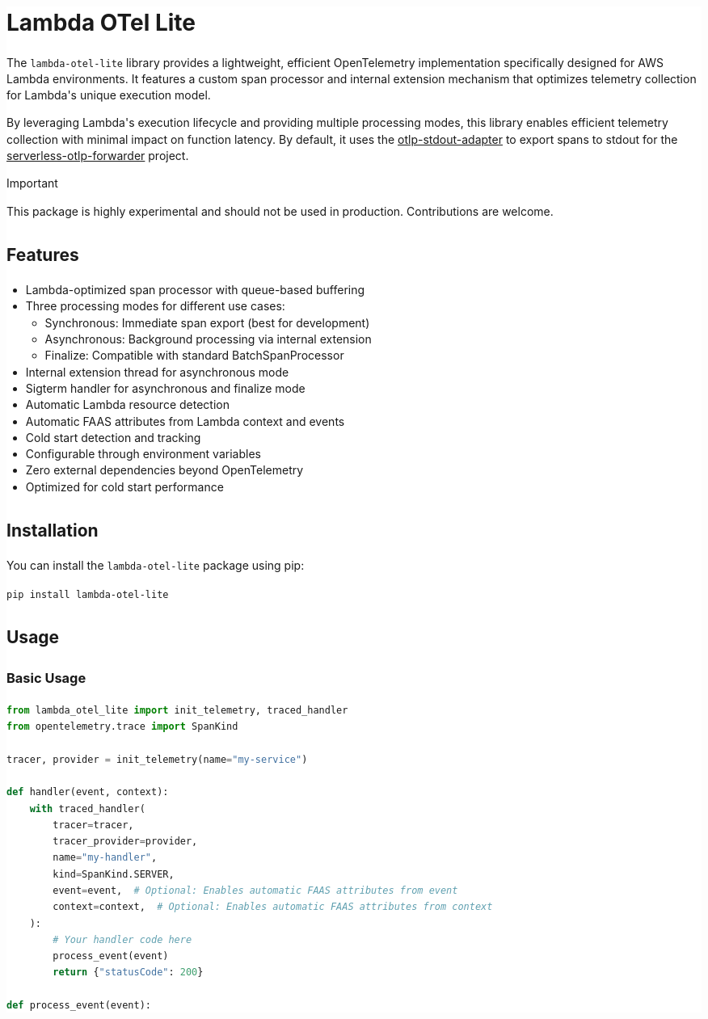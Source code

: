 # Lambda OTel Lite

The `lambda-otel-lite` library provides a lightweight, efficient OpenTelemetry implementation specifically designed for AWS Lambda environments. It features a custom span processor and internal extension mechanism that optimizes telemetry collection for Lambda's unique execution model.

By leveraging Lambda's execution lifecycle and providing multiple processing modes, this library enables efficient telemetry collection with minimal impact on function latency. By default, it uses the [otlp-stdout-adapter](https://pypi.org/project/otlp-stdout-adapter) to export spans to stdout for the [serverless-otlp-forwarder](https://github.com/dev7a/serverless-otlp-forwarder) project.

>[!IMPORTANT]
>This package is highly experimental and should not be used in production. Contributions are welcome.

## Features

- Lambda-optimized span processor with queue-based buffering
- Three processing modes for different use cases:
  - Synchronous: Immediate span export (best for development)
  - Asynchronous: Background processing via internal extension
  - Finalize: Compatible with standard BatchSpanProcessor
- Internal extension thread for asynchronous mode
- Sigterm handler for asynchronous and finalize mode
- Automatic Lambda resource detection
- Automatic FAAS attributes from Lambda context and events
- Cold start detection and tracking
- Configurable through environment variables
- Zero external dependencies beyond OpenTelemetry
- Optimized for cold start performance

## Installation

You can install the `lambda-otel-lite` package using pip:

```bash
pip install lambda-otel-lite
```

## Usage

### Basic Usage

```python
from lambda_otel_lite import init_telemetry, traced_handler
from opentelemetry.trace import SpanKind

tracer, provider = init_telemetry(name="my-service")

def handler(event, context):
    with traced_handler(
        tracer=tracer,
        tracer_provider=provider,
        name="my-handler",
        kind=SpanKind.SERVER,
        event=event,  # Optional: Enables automatic FAAS attributes from event
        context=context,  # Optional: Enables automatic FAAS attributes from context
    ):
        # Your handler code here
        process_event(event)
        return {"statusCode": 200}

def process_event(event):
```